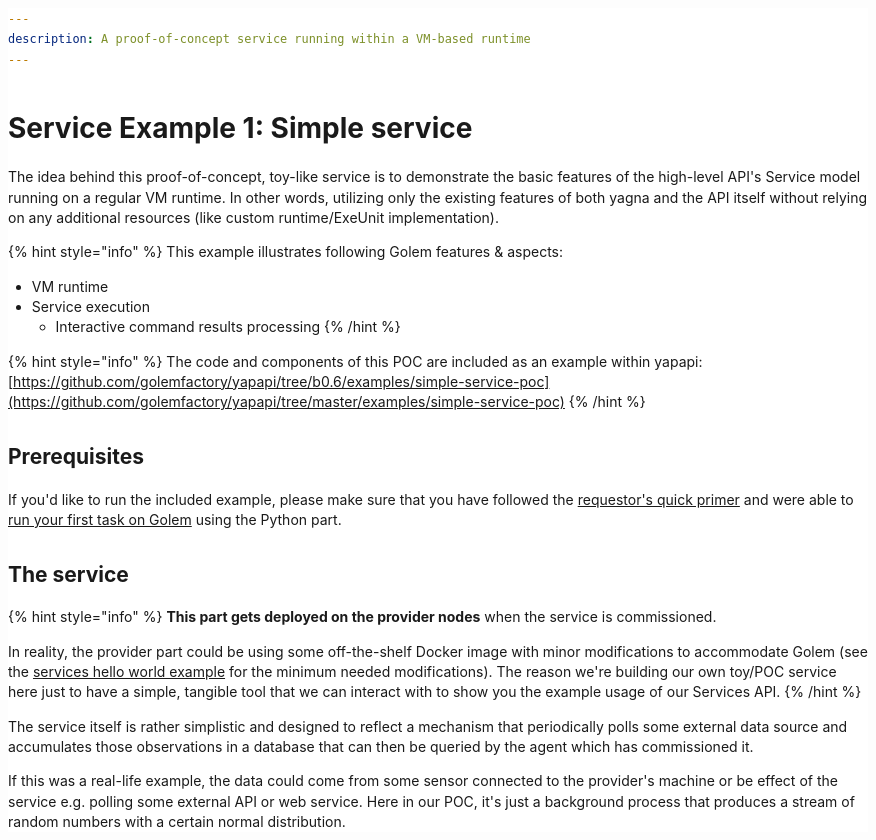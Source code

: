 ```yaml
---
description: A proof-of-concept service running within a VM-based runtime
---
```


# Service Example 1: Simple service

The idea behind this proof-of-concept, toy-like service is to demonstrate the basic features of the high-level API's Service model running on a regular VM runtime. In other words, utilizing only the existing features of both yagna and the API itself without relying on any additional resources (like custom runtime/ExeUnit implementation).

{% hint style="info" %}
This example illustrates following Golem features & aspects:

* VM runtime
* Service execution
  * Interactive command results processing
{% /hint %}

{% hint style="info" %}
The code and components of this POC are included as an example within yapapi: [https://github.com/golemfactory/yapapi/tree/b0.6/examples/simple-service-poc](https://github.com/golemfactory/yapapi/tree/master/examples/simple-service-poc)
{% /hint %}

## Prerequisites

If you'd like to run the included example, please make sure that you have followed the [requestor's quick primer](../flash-tutorial-of-requestor-development/) and were able to [run your first task on Golem](../flash-tutorial-of-requestor-development/run-first-task-on-golem.md) using the Python part.

## The service

{% hint style="info" %}
**This part gets deployed on the provider nodes** when the service is commissioned.

In reality, the provider part could be using some off-the-shelf Docker image with minor modifications to accommodate Golem (see the [services hello world example](service-example-0-hello-world.md) for the minimum needed modifications). The reason we're building our own toy/POC service here just to have a simple, tangible tool that we can interact with to show you the example usage of our Services API.
{% /hint %}

The service itself is rather simplistic and designed to reflect a mechanism that periodically polls some external data source and accumulates those observations in a database that can then be queried by the agent which has commissioned it.

If this was a real-life example, the data could come from some sensor connected to the provider's machine or be effect of the service e.g. polling some external API or web service. Here in our POC, it's just a background process that produces a stream of random numbers with a certain normal distribution.
